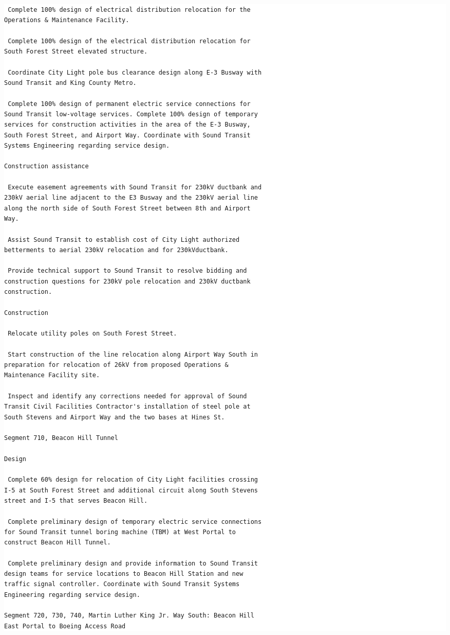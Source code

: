      Complete 100% design of electrical distribution relocation for the  
    Operations & Maintenance Facility.  
  
     Complete 100% design of the electrical distribution relocation for  
    South Forest Street elevated structure.  
  
     Coordinate City Light pole bus clearance design along E-3 Busway with  
    Sound Transit and King County Metro.  
  
     Complete 100% design of permanent electric service connections for  
    Sound Transit low-voltage services. Complete 100% design of temporary  
    services for construction activities in the area of the E-3 Busway,  
    South Forest Street, and Airport Way. Coordinate with Sound Transit  
    Systems Engineering regarding service design.  
  
    Construction assistance  
  
     Execute easement agreements with Sound Transit for 230kV ductbank and  
    230kV aerial line adjacent to the E3 Busway and the 230kV aerial line  
    along the north side of South Forest Street between 8th and Airport  
    Way.  
  
     Assist Sound Transit to establish cost of City Light authorized  
    betterments to aerial 230kV relocation and for 230kVductbank.  
  
     Provide technical support to Sound Transit to resolve bidding and  
    construction questions for 230kV pole relocation and 230kV ductbank  
    construction.  
  
    Construction  
  
     Relocate utility poles on South Forest Street.  
  
     Start construction of the line relocation along Airport Way South in  
    preparation for relocation of 26kV from proposed Operations &  
    Maintenance Facility site.  
  
     Inspect and identify any corrections needed for approval of Sound  
    Transit Civil Facilities Contractor's installation of steel pole at  
    South Stevens and Airport Way and the two bases at Hines St.  
  
    Segment 710, Beacon Hill Tunnel  
  
    Design  
  
     Complete 60% design for relocation of City Light facilities crossing  
    I-5 at South Forest Street and additional circuit along South Stevens  
    street and I-5 that serves Beacon Hill.  
  
     Complete preliminary design of temporary electric service connections  
    for Sound Transit tunnel boring machine (TBM) at West Portal to  
    construct Beacon Hill Tunnel.  
  
     Complete preliminary design and provide information to Sound Transit  
    design teams for service locations to Beacon Hill Station and new  
    traffic signal controller. Coordinate with Sound Transit Systems  
    Engineering regarding service design.  
  
    Segment 720, 730, 740, Martin Luther King Jr. Way South: Beacon Hill  
    East Portal to Boeing Access Road  
  